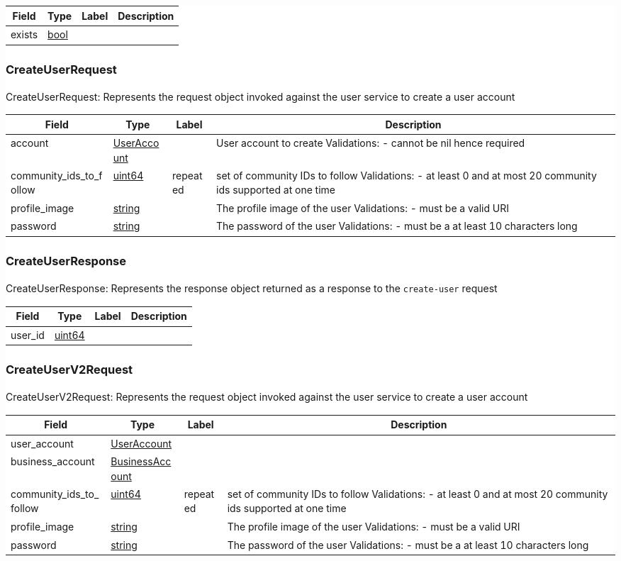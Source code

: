 

| Field | Type | Label | Description |
| ----- | ---- | ----- | ----------- |
| exists | [bool](#bool) |  |  |






<a name="user_service-v1-CreateUserRequest"></a>

### CreateUserRequest
CreateUserRequest: Represents the request object invoked against the user
service to create a user account


| Field | Type | Label | Description |
| ----- | ---- | ----- | ----------- |
| account | [UserAccount](#user_service-v1-UserAccount) |  | User account to create Validations: - cannot be nil hence required |
| community_ids_to_follow | [uint64](#uint64) | repeated | set of community IDs to follow Validations: - at least 0 and at most 20 community ids supported at one time |
| profile_image | [string](#string) |  | The profile image of the user Validations: - must be a valid URI |
| password | [string](#string) |  | The password of the user Validations: - must be a at least 10 characters long |






<a name="user_service-v1-CreateUserResponse"></a>

### CreateUserResponse
CreateUserResponse: Represents the response object returned as a response to
the `create-user` request


| Field | Type | Label | Description |
| ----- | ---- | ----- | ----------- |
| user_id | [uint64](#uint64) |  |  |






<a name="user_service-v1-CreateUserV2Request"></a>

### CreateUserV2Request
CreateUserV2Request: Represents the request object invoked against the user
service to create a user account


| Field | Type | Label | Description |
| ----- | ---- | ----- | ----------- |
| user_account | [UserAccount](#user_service-v1-UserAccount) |  |  |
| business_account | [BusinessAccount](#user_service-v1-BusinessAccount) |  |  |
| community_ids_to_follow | [uint64](#uint64) | repeated | set of community IDs to follow Validations: - at least 0 and at most 20 community ids supported at one time |
| profile_image | [string](#string) |  | The profile image of the user Validations: - must be a valid URI |
| password | [string](#string) |  | The password of the user Validations: - must be a at least 10 characters long |
